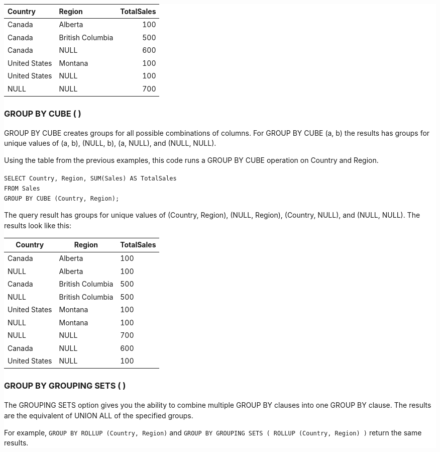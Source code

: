 | Country | Region | TotalSales |
| :------ | :----- | ---------: |
| Canada | Alberta | 100 |
| Canada | British Columbia | 500 |
| Canada | NULL | 600 |
| United States | Montana | 100 |
| United States | NULL | 100 |
| NULL | NULL | 700 |

### GROUP BY CUBE ( )  

GROUP BY CUBE creates groups for all possible combinations of columns. For GROUP BY CUBE (a, b) the results has groups for unique values of (a, b), (NULL, b), (a, NULL), and (NULL, NULL).

Using the table from the previous examples, this code runs a GROUP BY CUBE operation on Country and Region. 

```
SELECT Country, Region, SUM(Sales) AS TotalSales
FROM Sales
GROUP BY CUBE (Country, Region);
```

The query result has groups for unique values of (Country, Region), (NULL, Region), (Country, NULL), and (NULL, NULL). The results look like this:

| Country | Region | TotalSales |
|---------|--------|-------|
| Canada | Alberta | 100 |
| NULL | Alberta | 100 |
| Canada | British Columbia | 500 |
| NULL | British Columbia | 500 |
| United States | Montana | 100 |
| NULL | Montana | 100 |
| NULL | NULL | 700
| Canada | NULL | 600 |
| United States | NULL | 100 |
   
 ### GROUP BY GROUPING SETS ( )  
 
The GROUPING SETS option gives you the ability to combine multiple GROUP BY clauses into one GROUP BY clause. The results are the equivalent of UNION ALL of the specified groups. 

For example, `GROUP BY ROLLUP (Country, Region)` and `GROUP BY GROUPING SETS ( ROLLUP (Country, Region) )` return the same results. 
